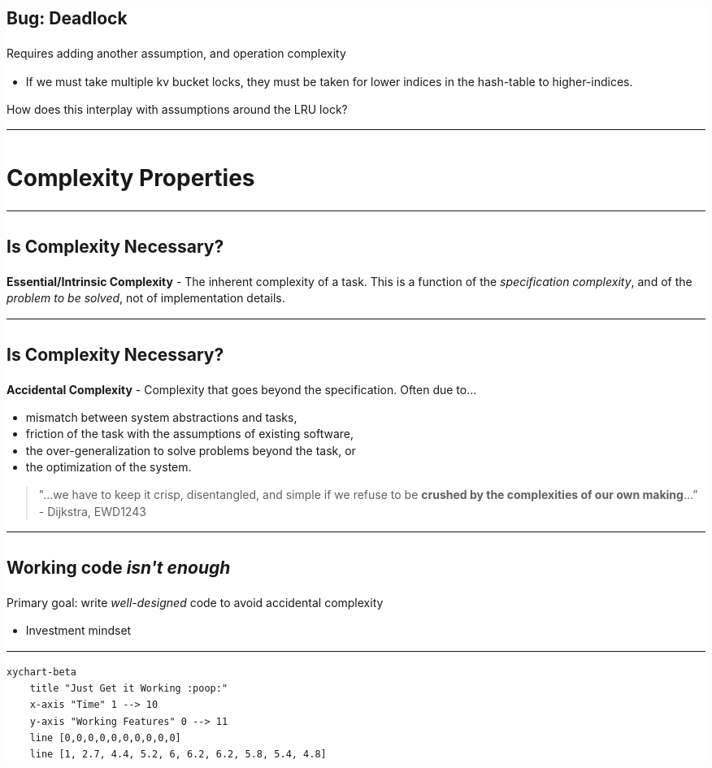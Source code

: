 
## Bug: Deadlock

Requires adding another assumption, and operation complexity
- If we must take multiple kv bucket locks, they must be taken for lower indices in the hash-table to higher-indices.

How does this interplay with assumptions around the LRU lock?

---

# Complexity Properties

---

## Is Complexity Necessary?

**Essential/Intrinsic Complexity** - The inherent complexity of a task.
This is a function of the *specification complexity*, and of the *problem to be solved*, not of implementation details.

---

## Is Complexity Necessary?

**Accidental Complexity** - Complexity that goes beyond the specification.
Often due to...

- mismatch between system abstractions and tasks,
- friction of the task with the assumptions of existing software,
- the over-generalization to solve problems beyond the task, or
- the optimization of the system.

> "...we have to keep it crisp, disentangled, and simple if we refuse to be **crushed by the complexities of our own making**...” - Dijkstra, EWD1243

---

## Working code *isn't enough*

Primary goal: write *well-designed* code to avoid accidental complexity
- Investment mindset

---

```mermaid
xychart-beta
	title "Just Get it Working :poop:"
	x-axis "Time" 1 --> 10
	y-axis "Working Features" 0 --> 11
	line [0,0,0,0,0,0,0,0,0,0]
	line [1, 2.7, 4.4, 5.2, 6, 6.2, 6.2, 5.8, 5.4, 4.8]
```
